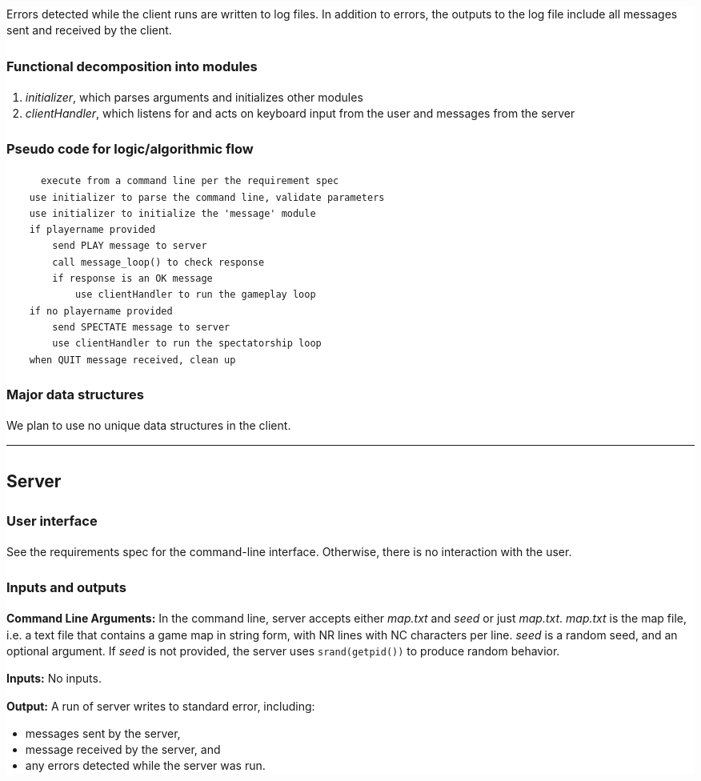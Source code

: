 Errors detected while the client runs are written to log files.
In addition to errors, the outputs to the log file include all messages sent and received by the client.

### Functional decomposition into modules

1. *initializer*, which parses arguments and initializes other modules 
2. *clientHandler*, which listens for and acts on keyboard input from the user and messages from the server
 
### Pseudo code for logic/algorithmic flow

```
 	  execute from a command line per the requirement spec
    use initializer to parse the command line, validate parameters
    use initializer to initialize the 'message' module
    if playername provided
	    send PLAY message to server
	    call message_loop() to check response
	    if response is an OK message
		    use clientHandler to run the gameplay loop
    if no playername provided
	    send SPECTATE message to server
	    use clientHandler to run the spectatorship loop
    when QUIT message received, clean up
```

### Major data structures

We plan to use no unique data structures in the client.

---

## Server
### User interface

See the requirements spec for the command-line interface.
Otherwise, there is no interaction with the user.

### Inputs and outputs

**Command Line Arguments:** 
In the command line, server accepts either _map.txt_ and _seed_ or just _map.txt_.
_map.txt_ is the map file, i.e. a text file that contains a game map in string form, with NR lines with NC characters per line. 
_seed_ is a random seed, and an optional argument. 
If _seed_ is not provided, the server uses `srand(getpid())` to produce random behavior.

**Inputs:**
No inputs.

**Output:** 
A run of server writes to standard error, including:
* messages sent by the server,
* message received by the server, and 
* any errors detected while the server was run.

